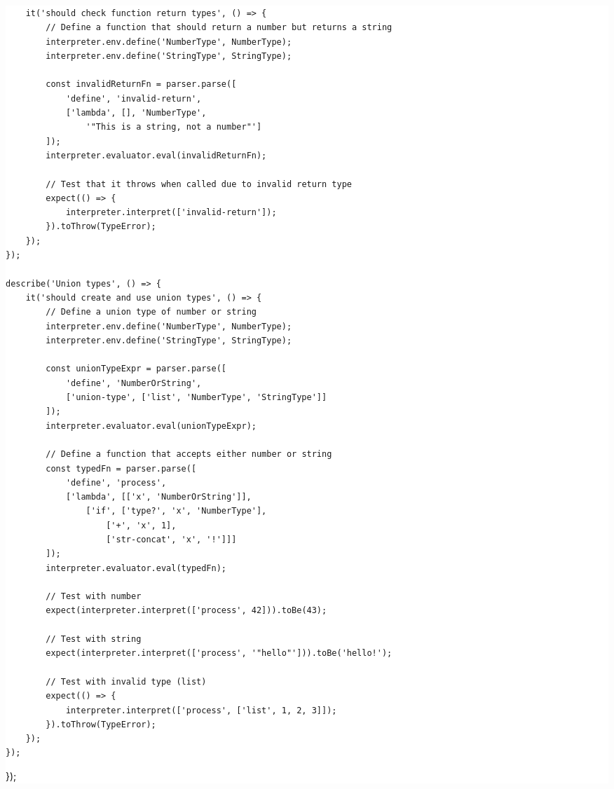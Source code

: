         it('should check function return types', () => {
            // Define a function that should return a number but returns a string
            interpreter.env.define('NumberType', NumberType);
            interpreter.env.define('StringType', StringType);
            
            const invalidReturnFn = parser.parse([
                'define', 'invalid-return',
                ['lambda', [], 'NumberType',
                    '"This is a string, not a number"']
            ]);
            interpreter.evaluator.eval(invalidReturnFn);
            
            // Test that it throws when called due to invalid return type
            expect(() => {
                interpreter.interpret(['invalid-return']);
            }).toThrow(TypeError);
        });
    });

    describe('Union types', () => {
        it('should create and use union types', () => {
            // Define a union type of number or string
            interpreter.env.define('NumberType', NumberType);
            interpreter.env.define('StringType', StringType);
            
            const unionTypeExpr = parser.parse([
                'define', 'NumberOrString',
                ['union-type', ['list', 'NumberType', 'StringType']]
            ]);
            interpreter.evaluator.eval(unionTypeExpr);
            
            // Define a function that accepts either number or string
            const typedFn = parser.parse([
                'define', 'process',
                ['lambda', [['x', 'NumberOrString']], 
                    ['if', ['type?', 'x', 'NumberType'],
                        ['+', 'x', 1],
                        ['str-concat', 'x', '!']]]
            ]);
            interpreter.evaluator.eval(typedFn);
            
            // Test with number
            expect(interpreter.interpret(['process', 42])).toBe(43);
            
            // Test with string
            expect(interpreter.interpret(['process', '"hello"'])).toBe('hello!');
            
            // Test with invalid type (list)
            expect(() => {
                interpreter.interpret(['process', ['list', 1, 2, 3]]);
            }).toThrow(TypeError);
        });
    });
});
